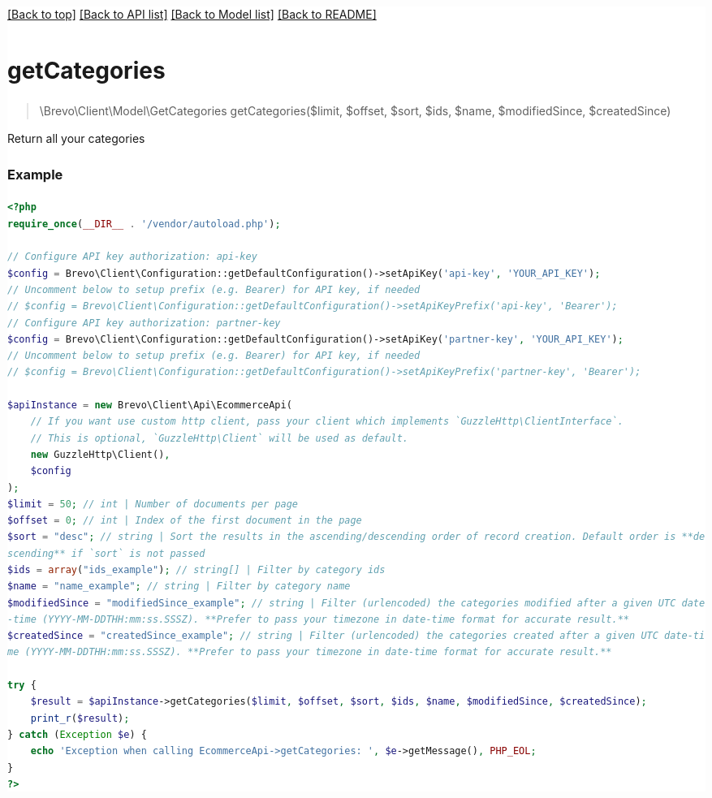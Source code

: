 [[Back to top]](#) [[Back to API list]](../../README.md#documentation-for-api-endpoints) [[Back to Model list]](../../README.md#documentation-for-models) [[Back to README]](../../README.md)

# **getCategories**
> \Brevo\Client\Model\GetCategories getCategories($limit, $offset, $sort, $ids, $name, $modifiedSince, $createdSince)

Return all your categories

### Example
```php
<?php
require_once(__DIR__ . '/vendor/autoload.php');

// Configure API key authorization: api-key
$config = Brevo\Client\Configuration::getDefaultConfiguration()->setApiKey('api-key', 'YOUR_API_KEY');
// Uncomment below to setup prefix (e.g. Bearer) for API key, if needed
// $config = Brevo\Client\Configuration::getDefaultConfiguration()->setApiKeyPrefix('api-key', 'Bearer');
// Configure API key authorization: partner-key
$config = Brevo\Client\Configuration::getDefaultConfiguration()->setApiKey('partner-key', 'YOUR_API_KEY');
// Uncomment below to setup prefix (e.g. Bearer) for API key, if needed
// $config = Brevo\Client\Configuration::getDefaultConfiguration()->setApiKeyPrefix('partner-key', 'Bearer');

$apiInstance = new Brevo\Client\Api\EcommerceApi(
    // If you want use custom http client, pass your client which implements `GuzzleHttp\ClientInterface`.
    // This is optional, `GuzzleHttp\Client` will be used as default.
    new GuzzleHttp\Client(),
    $config
);
$limit = 50; // int | Number of documents per page
$offset = 0; // int | Index of the first document in the page
$sort = "desc"; // string | Sort the results in the ascending/descending order of record creation. Default order is **descending** if `sort` is not passed
$ids = array("ids_example"); // string[] | Filter by category ids
$name = "name_example"; // string | Filter by category name
$modifiedSince = "modifiedSince_example"; // string | Filter (urlencoded) the categories modified after a given UTC date-time (YYYY-MM-DDTHH:mm:ss.SSSZ). **Prefer to pass your timezone in date-time format for accurate result.**
$createdSince = "createdSince_example"; // string | Filter (urlencoded) the categories created after a given UTC date-time (YYYY-MM-DDTHH:mm:ss.SSSZ). **Prefer to pass your timezone in date-time format for accurate result.**

try {
    $result = $apiInstance->getCategories($limit, $offset, $sort, $ids, $name, $modifiedSince, $createdSince);
    print_r($result);
} catch (Exception $e) {
    echo 'Exception when calling EcommerceApi->getCategories: ', $e->getMessage(), PHP_EOL;
}
?>
```
